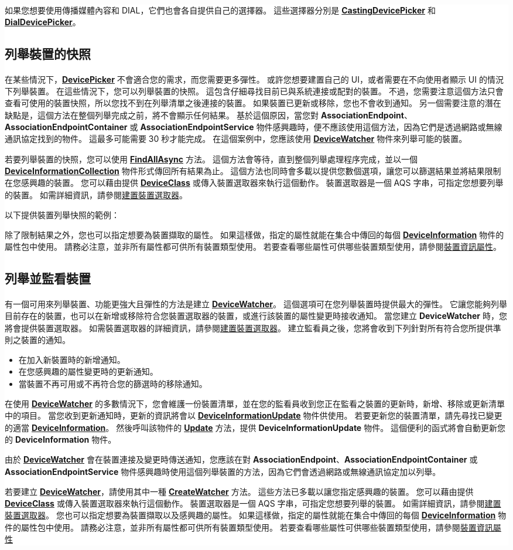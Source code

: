 如果您想要使用傳播媒體內容和 DIAL，它們也會各自提供自己的選擇器。 這些選擇器分別是 [**CastingDevicePicker**](https://msdn.microsoft.com/library/windows/apps/Dn972525) 和 [**DialDevicePicker**](https://msdn.microsoft.com/library/windows/apps/Dn946783)。

## <a name="enumerate-a-snapshot-of-devices"></a>列舉裝置的快照


在某些情況下，[**DevicePicker**](https://msdn.microsoft.com/library/windows/apps/Dn930841) 不會適合您的需求，而您需要更多彈性。 或許您想要建置自己的 UI，或者需要在不向使用者顯示 UI 的情況下列舉裝置。 在這些情況下，您可以列舉裝置的快照。 這包含仔細尋找目前已與系統連接或配對的裝置。 不過，您需要注意這個方法只會查看可使用的裝置快照，所以您找不到在列舉清單之後連接的裝置。 如果裝置已更新或移除，您也不會收到通知。 另一個需要注意的潛在缺點是，這個方法在整個列舉完成之前，將不會顯示任何結果。 基於這個原因，當您對 **AssociationEndpoint**、**AssociationEndpointContainer** 或 **AssociationEndpointService** 物件感興趣時，便不應該使用這個方法，因為它們是透過網路或無線通訊協定找到的物件。 這最多可能需要 30 秒才能完成。 在這個案例中，您應該使用 [**DeviceWatcher**](https://msdn.microsoft.com/library/windows/apps/BR225446) 物件來列舉可能的裝置。

若要列舉裝置的快照，您可以使用 [**FindAllAsync**](https://msdn.microsoft.com/library/windows/apps/windows.devices.enumeration.deviceinformation.findallasync.aspx) 方法。 這個方法會等待，直到整個列舉處理程序完成，並以一個 [**DeviceInformationCollection**](https://msdn.microsoft.com/library/windows/apps/windows.devices.enumeration.deviceinformationcollection.aspx) 物件形式傳回所有結果為止。 這個方法也同時會多載以提供您數個選項，讓您可以篩選結果並將結果限制在您感興趣的裝置。 您可以藉由提供 [**DeviceClass**](https://msdn.microsoft.com/library/windows/apps/BR225381) 或傳入裝置選取器來執行這個動作。 裝置選取器是一個 AQS 字串，可指定您想要列舉的裝置。 如需詳細資訊，請參閱[建置裝置選取器](build-a-device-selector.md)。

以下提供裝置列舉快照的範例：



除了限制結果之外，您也可以指定想要為裝置擷取的屬性。 如果這樣做，指定的屬性就能在集合中傳回的每個 [**DeviceInformation**](https://msdn.microsoft.com/library/windows/apps/BR225393) 物件的屬性包中使用。 請務必注意，並非所有屬性都可供所有裝置類型使用。 若要查看哪些屬性可供哪些裝置類型使用，請參閱[裝置資訊屬性](device-information-properties.md)。



## <a name="enumerate-and-watch-devices"></a>列舉並監看裝置


有一個可用來列舉裝置、功能更強大且彈性的方法是建立 [**DeviceWatcher**](https://msdn.microsoft.com/library/windows/apps/BR225446)。 這個選項可在您列舉裝置時提供最大的彈性。 它讓您能夠列舉目前存在的裝置，也可以在新增或移除符合您裝置選取器的裝置，或進行該裝置的屬性變更時接收通知。 當您建立 **DeviceWatcher** 時，您將會提供裝置選取器。 如需裝置選取器的詳細資訊，請參閱[建置裝置選取器](build-a-device-selector.md)。 建立監看員之後，您將會收到下列針對所有符合您所提供準則之裝置的通知。

-   在加入新裝置時的新增通知。
-   在您感興趣的屬性變更時的更新通知。
-   當裝置不再可用或不再符合您的篩選時的移除通知。

在使用 [**DeviceWatcher**](https://msdn.microsoft.com/library/windows/apps/BR225446) 的多數情況下，您會維護一份裝置清單，並在您的監看員收到您正在監看之裝置的更新時，新增、移除或更新清單中的項目。 當您收到更新通知時，更新的資訊將會以 [**DeviceInformationUpdate**](https://msdn.microsoft.com/library/windows/apps/windows.devices.enumeration.deviceinformationupdate.aspx) 物件供使用。 若要更新您的裝置清單，請先尋找已變更的適當 [**DeviceInformation**](https://msdn.microsoft.com/library/windows/apps/BR225393)。 然後呼叫該物件的 [**Update**](https://msdn.microsoft.com/library/windows/apps/windows.devices.enumeration.deviceinformation.update) 方法，提供 **DeviceInformationUpdate** 物件。 這個便利的函式將會自動更新您的 **DeviceInformation** 物件。

由於 [**DeviceWatcher**](https://msdn.microsoft.com/library/windows/apps/BR225446) 會在裝置連接及變更時傳送通知，您應該在對 **AssociationEndpoint**、**AssociationEndpointContainer** 或 **AssociationEndpointService** 物件感興趣時使用這個列舉裝置的方法，因為它們會透過網路或無線通訊協定加以列舉。

若要建立 [**DeviceWatcher**](https://msdn.microsoft.com/library/windows/apps/BR225446)，請使用其中一種 [**CreateWatcher**](https://msdn.microsoft.com/library/windows/apps/windows.devices.enumeration.deviceinformation.createwatcher.aspx) 方法。 這些方法已多載以讓您指定感興趣的裝置。 您可以藉由提供 [**DeviceClass**](https://msdn.microsoft.com/library/windows/apps/BR225381) 或傳入裝置選取器來執行這個動作。 裝置選取器是一個 AQS 字串，可指定您想要列舉的裝置。 如需詳細資訊，請參閱[建置裝置選取器](build-a-device-selector.md)。 您也可以指定想要為裝置擷取以及感興趣的屬性。 如果這樣做，指定的屬性就能在集合中傳回的每個 [**DeviceInformation**](https://msdn.microsoft.com/library/windows/apps/BR225393) 物件的屬性包中使用。 請務必注意，並非所有屬性都可供所有裝置類型使用。 若要查看哪些屬性可供哪些裝置類型使用，請參閱[裝置資訊屬性](device-information-properties.md)
